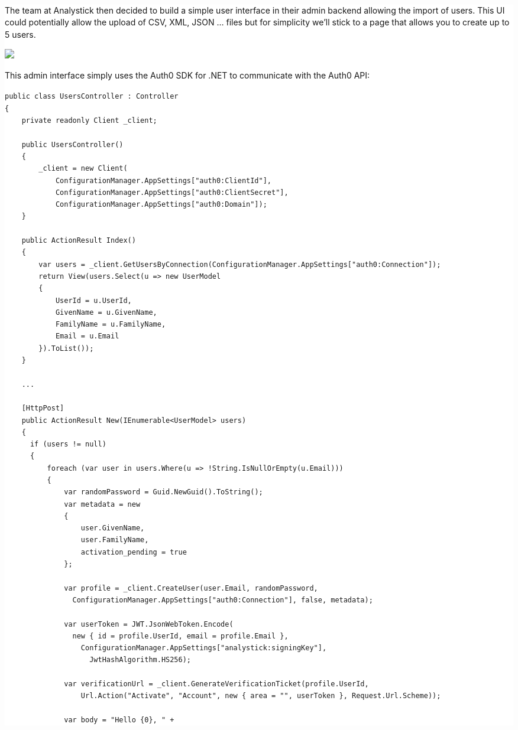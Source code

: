 The team at Analystick then decided to build a simple user interface in their admin backend allowing the import of users. This UI could potentially allow the upload of CSV, XML, JSON … files but for simplicity we’ll stick to a page that allows you to create up to 5 users.

![](@@env.MEDIA_URL@@/articles/invite-only/invite-only-new.png)

This admin interface simply uses the Auth0 SDK for .NET to communicate with the Auth0 API:

```
public class UsersController : Controller
{
    private readonly Client _client;

    public UsersController()
    {
        _client = new Client(
            ConfigurationManager.AppSettings["auth0:ClientId"],
            ConfigurationManager.AppSettings["auth0:ClientSecret"],
            ConfigurationManager.AppSettings["auth0:Domain"]);
    }

    public ActionResult Index()
    {
        var users = _client.GetUsersByConnection(ConfigurationManager.AppSettings["auth0:Connection"]);
        return View(users.Select(u => new UserModel 
        { 
            UserId = u.UserId, 
            GivenName = u.GivenName, 
            FamilyName = u.FamilyName, 
            Email = u.Email 
        }).ToList());
    }

    ...

    [HttpPost]
    public ActionResult New(IEnumerable<UserModel> users)
    {
      if (users != null)
      {
          foreach (var user in users.Where(u => !String.IsNullOrEmpty(u.Email)))
          {
              var randomPassword = Guid.NewGuid().ToString();
              var metadata = new
              {
                  user.GivenName,
                  user.FamilyName,
                  activation_pending = true
              };

              var profile = _client.CreateUser(user.Email, randomPassword, 
              	ConfigurationManager.AppSettings["auth0:Connection"], false, metadata);

              var userToken = JWT.JsonWebToken.Encode(
                new { id = profile.UserId, email = profile.Email }, 
                  ConfigurationManager.AppSettings["analystick:signingKey"], 
                    JwtHashAlgorithm.HS256);

              var verificationUrl = _client.GenerateVerificationTicket(profile.UserId,
                  Url.Action("Activate", "Account", new { area = "", userToken }, Request.Url.Scheme));

              var body = "Hello {0}, " +
```